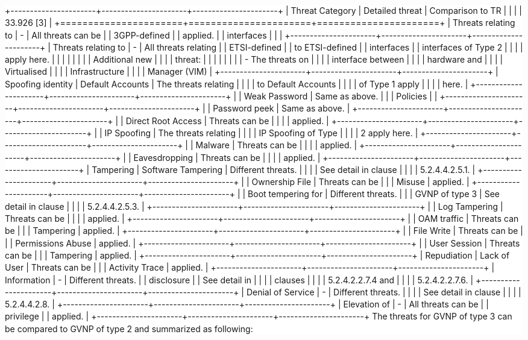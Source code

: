+----------------------+----------------------+----------------------+ | Threat Category | Detailed threat | Comparison to TR | | | | 33.926 [3] | +======================+======================+======================+ | Threats relating to | - | All threats can be | | 3GPP-defined | | applied. | | interfaces | | | +----------------------+----------------------+----------------------+ | Threats relating to | - | All threats relating | | ETSI-defined | | to ETSI-defined | | interfaces | | interfaces of Type 2 | | | | apply here. | | | | | | | | Additional new | | | | threat: | | | | | | | | - The threats on | | | | interface between | | | | hardware and | | | | Virtualised | | | | Infrastructure | | | | Manager (VIM) | +----------------------+----------------------+----------------------+ | Spoofing identity | Default Accounts | The threats relating | | | | to Default Accounts | | | | of Type 1 apply | | | | here. | +----------------------+----------------------+----------------------+ | | Weak Password | Same as above. | | | Policies | | +----------------------+----------------------+----------------------+ | | Password peek | Same as above. | +----------------------+----------------------+----------------------+ | | Direct Root Access | Threats can be | | | | applied. | +----------------------+----------------------+----------------------+ | | IP Spoofing | The threats relating | | | | IP Spoofing of Type | | | | 2 apply here. | +----------------------+----------------------+----------------------+ | | Malware | Threats can be | | | | applied. | +----------------------+----------------------+----------------------+ | | Eavesdropping | Threats can be | | | | applied. | +----------------------+----------------------+----------------------+ | Tampering | Software Tampering | Different threats. | | | | See detail in clause | | | | 5.2.4.4.2.5.1. | +----------------------+----------------------+----------------------+ | | Ownership File | Threats can be | | | Misuse | applied. | +----------------------+----------------------+----------------------+ | | Boot tempering for | Different threats. | | | GVNP of type 3 | See detail in clause | | | | 5.2.4.4.2.5.3. | +----------------------+----------------------+----------------------+ | | Log Tampering | Threats can be | | | | applied. | +----------------------+----------------------+----------------------+ | | OAM traffic | Threats can be | | | Tampering | applied. | +----------------------+----------------------+----------------------+ | | File Write | Threats can be | | | Permissions Abuse | applied. | +----------------------+----------------------+----------------------+ | | User Session | Threats can be | | | Tampering | applied. | +----------------------+----------------------+----------------------+ | Repudiation | Lack of User | Threats can be | | | Activity Trace | applied. | +----------------------+----------------------+----------------------+ | Information | - | Different threats. | | disclosure | | See detail in | | | | clauses | | | | 5.2.4.2.2.7.4 and | | | | 5.2.4.2.2.7.6. | +----------------------+----------------------+----------------------+ | Denial of Service | - | Different threats. | | | | See detail in clause | | | | 5.2.4.4.2.8. | +----------------------+----------------------+----------------------+ | Elevation of | - | All threats can be | | privilege | | applied. | +----------------------+----------------------+----------------------+
The threats for GVNP of type 3 can be compared to GVNP of type 2 and
summarized as following: